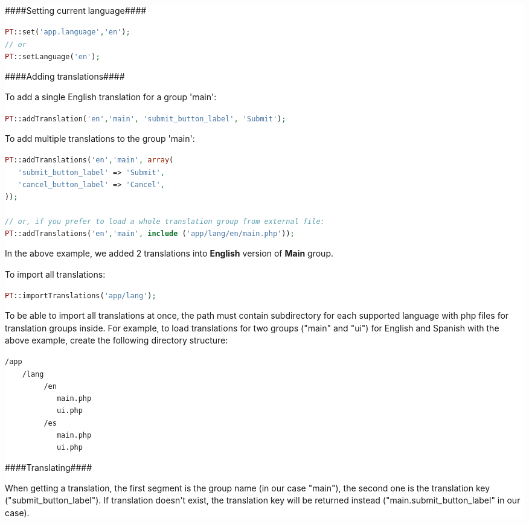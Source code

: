 ####Setting current language####

```php
PT::set('app.language','en');
// or
PT::setLanguage('en');
```

####Adding translations####

To add a single English translation for a group 'main':

```php
PT::addTranslation('en','main', 'submit_button_label', 'Submit');
```

To add multiple translations to the group 'main':

```php
PT::addTranslations('en','main', array(
   'submit_button_label' => 'Submit',
   'cancel_button_label' => 'Cancel',
));

// or, if you prefer to load a whole translation group from external file:
PT::addTranslations('en','main', include ('app/lang/en/main.php'));
```

In the above example, we added 2 translations into **English** version of **Main** group.

To import all translations:

```php
PT::importTranslations('app/lang');
```

To be able to import all translations at once, the path must contain subdirectory for each supported language with php files for translation groups inside. For example, to load translations for two groups ("main" and "ui") for English and Spanish with the above example, create the following directory structure:

```
/app
    /lang
         /en
            main.php
            ui.php
         /es
            main.php
            ui.php
```




####Translating####

When getting a translation, the first segment is the group name (in our case "main"), the second one is the translation key ("submit_button_label"). If translation doesn't exist, the translation key will be returned instead ("main.submit_button_label" in our case).
